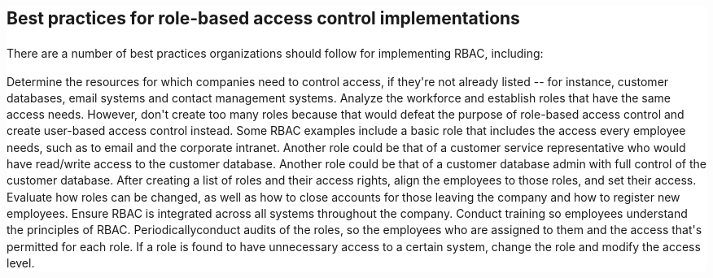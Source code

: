 ## Best practices for role-based access control implementations
There are a number of best practices organizations should follow for implementing RBAC, including:

Determine the resources for which companies need to control access, if they're not already listed -- for instance, customer databases, email systems and contact management systems.
Analyze the workforce and establish roles that have the same access needs. However, don't create too many roles because that would defeat the purpose of role-based access control and create user-based access control instead. Some RBAC examples include a basic role that includes the access every employee needs, such as to email and the corporate intranet. Another role could be that of a customer service representative who would have read/write access to the customer database. Another role could be that of a customer database admin with full control of the customer database.
After creating a list of roles and their access rights, align the employees to those roles, and set their access.
Evaluate how roles can be changed, as well as how to close accounts for those leaving the company and how to register new employees.
Ensure RBAC is integrated across all systems throughout the company.
Conduct training so employees understand the principles of RBAC.
Periodicallyconduct audits of the roles, so the employees who are assigned to them and the access that's permitted for each role. If a role is found to have unnecessary access to a certain system, change the role and modify the access level.
